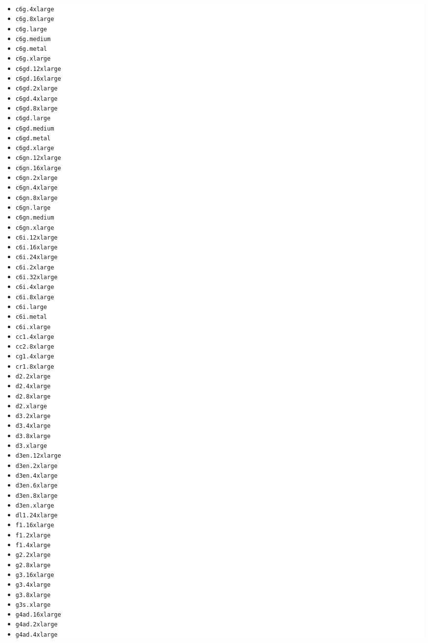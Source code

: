 - `c6g.4xlarge`
- `c6g.8xlarge`
- `c6g.large`
- `c6g.medium`
- `c6g.metal`
- `c6g.xlarge`
- `c6gd.12xlarge`
- `c6gd.16xlarge`
- `c6gd.2xlarge`
- `c6gd.4xlarge`
- `c6gd.8xlarge`
- `c6gd.large`
- `c6gd.medium`
- `c6gd.metal`
- `c6gd.xlarge`
- `c6gn.12xlarge`
- `c6gn.16xlarge`
- `c6gn.2xlarge`
- `c6gn.4xlarge`
- `c6gn.8xlarge`
- `c6gn.large`
- `c6gn.medium`
- `c6gn.xlarge`
- `c6i.12xlarge`
- `c6i.16xlarge`
- `c6i.24xlarge`
- `c6i.2xlarge`
- `c6i.32xlarge`
- `c6i.4xlarge`
- `c6i.8xlarge`
- `c6i.large`
- `c6i.metal`
- `c6i.xlarge`
- `cc1.4xlarge`
- `cc2.8xlarge`
- `cg1.4xlarge`
- `cr1.8xlarge`
- `d2.2xlarge`
- `d2.4xlarge`
- `d2.8xlarge`
- `d2.xlarge`
- `d3.2xlarge`
- `d3.4xlarge`
- `d3.8xlarge`
- `d3.xlarge`
- `d3en.12xlarge`
- `d3en.2xlarge`
- `d3en.4xlarge`
- `d3en.6xlarge`
- `d3en.8xlarge`
- `d3en.xlarge`
- `dl1.24xlarge`
- `f1.16xlarge`
- `f1.2xlarge`
- `f1.4xlarge`
- `g2.2xlarge`
- `g2.8xlarge`
- `g3.16xlarge`
- `g3.4xlarge`
- `g3.8xlarge`
- `g3s.xlarge`
- `g4ad.16xlarge`
- `g4ad.2xlarge`
- `g4ad.4xlarge`